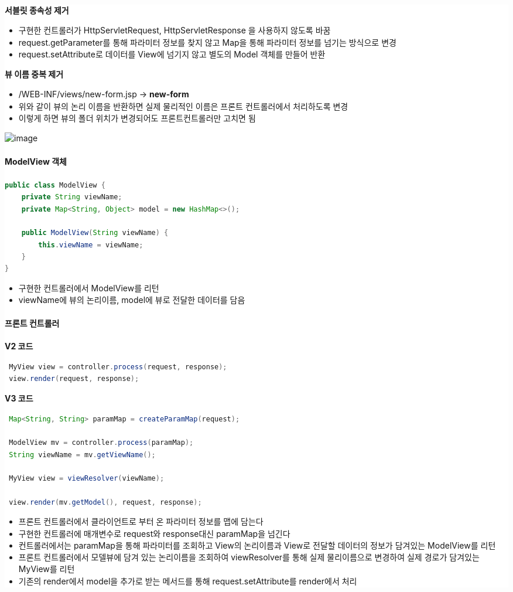 **서블릿 종속성 제거**
* 구현한 컨트롤러가  HttpServletRequest, HttpServletResponse 을 사용하지 않도록 바꿈
* request.getParameter를 통해 파라미터 정보를 찾지 않고 Map을 통해 파라미터 정보를 넘기는 방식으로 변경
* request.setAttribute로 데이터를 View에 넘기지 않고 별도의 Model 객체를 만들어 반환

**뷰 이름 중복 제거**
* /WEB-INF/views/new-form.jsp -> **new-form**
* 위와 같이 뷰의 논리 이름을 반환하면 실제 물리적인 이름은 프론트 컨트롤러에서 처리하도록 변경
* 이렇게 하면 뷰의 폴더 위치가 변경되어도 프론트컨트롤러만 고치면 됨

![image](https://user-images.githubusercontent.com/83762364/188301037-8e625361-8904-46a9-acca-c9dc8801446c.png)

#### ModelView 객체

```java
public class ModelView {
    private String viewName;
    private Map<String, Object> model = new HashMap<>();

    public ModelView(String viewName) {
        this.viewName = viewName;
    }
}
```

* 구현한 컨트롤러에서 ModelView를 리턴
* viewName에 뷰의 논리이름, model에 뷰로 전달한 데이터를 담음


#### 프론트 컨트롤러

**V2 코드**

```java
 MyView view = controller.process(request, response);
 view.render(request, response);
```

**V3 코드**

```java
 Map<String, String> paramMap = createParamMap(request);

 ModelView mv = controller.process(paramMap);
 String viewName = mv.getViewName();

 MyView view = viewResolver(viewName);

 view.render(mv.getModel(), request, response);
```

* 프론트 컨트롤러에서 클라이언트로 부터 온 파라미터 정보를 맵에 담는다
* 구현한 컨트롤러에 매개변수로 request와 response대신 paramMap을 넘긴다
* 컨트롤러에서는 paramMap을 통해 파라미터를 조회하고 View의 논리이름과 View로 전달할 데이터의 정보가 담겨있는 ModelView를 리턴
* 프론트 컨트롤러에서 모델뷰에 담겨 있는 논리이름을 조회하여 viewResolver를 통해 실제 물리이름으로 변경하여 실제 경로가 담겨있는 MyView를 리턴 
* 기존의 render에서 model을 추가로 받는 메서드를 통해 request.setAttribute를 render에서 처리
